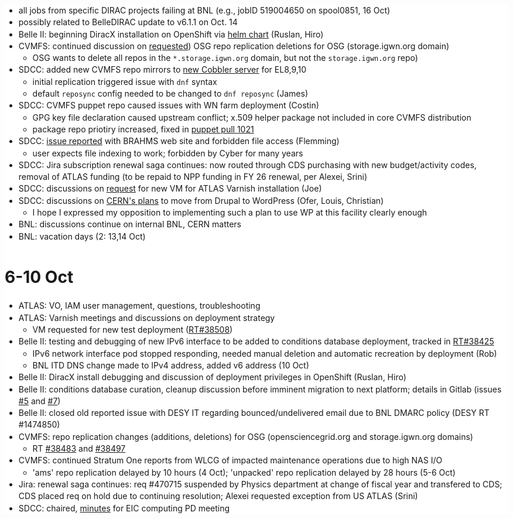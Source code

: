   - all jobs from specific DIRAC projects failing at BNL (e.g., jobID 519004650 on spool0851, 16 Oct)
  - possibly related to BelleDIRAC update to v6.1.1 on Oct. 14
- Belle II: beginning DiracX installation on OpenShift via [helm chart](https://github.com/DIRACGrid/diracx-charts.git) (Ruslan, Hiro)
- CVMFS: continued discussion on [requested](https://rt.racf.bnl.gov/rt/Ticket/Display.html?id=38497)) OSG repo replication deletions for OSG (storage.igwn.org domain)
  - OSG wants to delete all repos in the `*.storage.igwn.org` domain, but not the `storage.igwn.org` repo)
- SDCC: added new CVMFS repo mirrors to [new Cobbler server](https://cobbler.sdcc.bnl.gov/cobbler_web/repo/list) for EL8,9,10
  - initial replication triggered issue with `dnf` syntax
  - default `reposync` config needed to be changed to `dnf reposync` (James)
- SDCC: CVMFS puppet repo caused issues with WN farm deployment (Costin)
  - GPG key file declaration caused upstream conflict; x.509 helper package not included in core CVMFS distribution
  - package repo priotiry increased, fixed in [puppet pull 1021](https://webdocs.sdcc.bnl.gov/repos/puppet/puppet/pulls/1021)
- SDCC: [issue reported](https://rt.racf.bnl.gov/rt/Ticket/Display.html?id=38536) with BRAHMS web site and forbidden file access (Flemming)
  - user expects file indexing to work; forbidden by Cyber for many years
- SDCC: Jira subscription renewal saga continues: now routed through CDS purchasing with new budget/activity codes, removal of ATLAS funding (to be repaid to NPP funding in FY 26 renewal, per Alexei, Srini)
- SDCC: discussions on [request](https://rt.racf.bnl.gov/rt/Ticket/Display.html?id=38508) for new VM for ATLAS Varnish installation (Joe) 
- SDCC: discussions on [CERN's plans](https://wordpress.docs.cern.ch/assets/files/Why%20WordPress-c34ab822a93fbcfa708e462880d011c9.pdf) to move from Drupal to WordPress (Ofer, Louis, Christian)
  - I hope I expressed my opposition to implementing such a plan to use WP at this facility clearly enough
- BNL: discussions continue on internal BNL, CERN matters
- BNL: vacation days (2: 13,14 Oct)

# 6-10 Oct
- ATLAS: VO, IAM user management, questions, troubleshooting
- ATLAS: Varnish meetings and discussions on deployment strategy
  - VM requested for new test deployment ([RT#38508](https://rt.racf.bnl.gov/rt/Ticket/Display.html?id=38508))
- Belle II: testing and debugging of new IPv6 interface to be added to conditions database deployment, tracked in [RT#38425](https://rt.racf.bnl.gov/rt/Ticket/Display.html?id=38425)
  - IPv6 network interface pod stopped responding, needed manual deletion and automatic recreation by deployment (Rob)
  - BNL ITD DNS change made to IPv4 address, added v6 address (10 Oct)
- Belle II: DiracX install debugging and discussion of deployment privileges in OpenShift (Ruslan, Hiro)
- Belle II: conditions database curation, cleanup discussion before imminent migration to next platform; details in Gitlab (issues [#5](https://gitlab.desy.de/belle2/software/cdb/operations/-/issues/5) and [#7](https://gitlab.desy.de/belle2/software/cdb/operations/-/issues/7))
- Belle II: closed old reported issue with DESY IT regarding bounced/undelivered email due to BNL DMARC policy (DESY RT #1474850)
- CVMFS: repo replication changes (additions, deletions) for OSG (opensciencegrid.org and storage.igwn.org domains)
  - RT [#38483](https://rt.racf.bnl.gov/rt/Ticket/Display.html?id=38483) and [#38497](https://rt.racf.bnl.gov/rt/Ticket/Display.html?id=38497)
- CVMFS: continued Stratum One reports from WLCG of impacted maintenance operations due to high NAS I/O
  - 'ams' repo replication delayed by 10 hours (4 Oct); 'unpacked' repo replication delayed by 28 hours (5-6 Oct)
- Jira: renewal saga continues: req #470715 suspended by Physics department at change of fiscal year and transfered to CDS; CDS placed req on hold due to continuing resolution; Alexei requested exception from US ATLAS (Srini) 
- SDCC: chaired, [minutes](https://docs.google.com/document/d/1OGr2SvrQe7CKvmEhnTRXCYelRFTAIXa-AueFKk19HyM/edit?usp=sharing) for EIC computing PD meeting